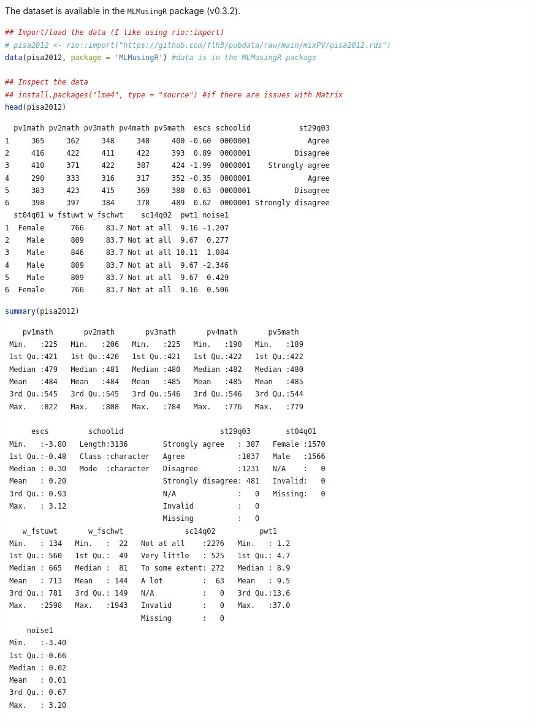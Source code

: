 The dataset is available in the `MLMusingR` package (v0.3.2).


``` r
## Import/load the data (I like using rio::import)
# pisa2012 <- rio::import("https://github.com/flh3/pubdata/raw/main/mixPV/pisa2012.rds")
data(pisa2012, package = 'MLMusingR') #data is in the MLMusingR package

## Inspect the data
## install.packages("lme4", type = "source") #if there are issues with Matrix
head(pisa2012)
```

```
  pv1math pv2math pv3math pv4math pv5math  escs schoolid           st29q03
1     365     362     348     348     400 -0.60  0000001             Agree
2     416     422     411     422     393  0.89  0000001          Disagree
3     410     371     422     387     424 -1.99  0000001    Strongly agree
4     290     333     316     317     352 -0.35  0000001             Agree
5     383     423     415     369     380  0.63  0000001          Disagree
6     398     397     384     378     489  0.62  0000001 Strongly disagree
  st04q01 w_fstuwt w_fschwt    sc14q02  pwt1 noise1
1  Female      766     83.7 Not at all  9.16 -1.207
2    Male      809     83.7 Not at all  9.67  0.277
3    Male      846     83.7 Not at all 10.11  1.084
4    Male      809     83.7 Not at all  9.67 -2.346
5    Male      809     83.7 Not at all  9.67  0.429
6  Female      766     83.7 Not at all  9.16  0.506
```

``` r
summary(pisa2012)
```

```
    pv1math       pv2math       pv3math       pv4math       pv5math   
 Min.   :225   Min.   :206   Min.   :225   Min.   :190   Min.   :189  
 1st Qu.:421   1st Qu.:420   1st Qu.:421   1st Qu.:422   1st Qu.:422  
 Median :479   Median :481   Median :480   Median :482   Median :480  
 Mean   :484   Mean   :484   Mean   :485   Mean   :485   Mean   :485  
 3rd Qu.:545   3rd Qu.:545   3rd Qu.:546   3rd Qu.:546   3rd Qu.:544  
 Max.   :822   Max.   :808   Max.   :784   Max.   :776   Max.   :779  
                                                                      
      escs         schoolid                      st29q03        st04q01    
 Min.   :-3.80   Length:3136        Strongly agree   : 387   Female :1570  
 1st Qu.:-0.48   Class :character   Agree            :1037   Male   :1566  
 Median : 0.30   Mode  :character   Disagree         :1231   N/A    :   0  
 Mean   : 0.20                      Strongly disagree: 481   Invalid:   0  
 3rd Qu.: 0.93                      N/A              :   0   Missing:   0  
 Max.   : 3.12                      Invalid          :   0                 
                                    Missing          :   0                 
    w_fstuwt       w_fschwt              sc14q02          pwt1     
 Min.   : 134   Min.   :  22   Not at all    :2276   Min.   : 1.2  
 1st Qu.: 560   1st Qu.:  49   Very little   : 525   1st Qu.: 4.7  
 Median : 665   Median :  81   To some extent: 272   Median : 8.9  
 Mean   : 713   Mean   : 144   A lot         :  63   Mean   : 9.5  
 3rd Qu.: 781   3rd Qu.: 149   N/A           :   0   3rd Qu.:13.6  
 Max.   :2598   Max.   :1943   Invalid       :   0   Max.   :37.0  
                               Missing       :   0                 
     noise1     
 Min.   :-3.40  
 1st Qu.:-0.66  
 Median : 0.02  
 Mean   : 0.01  
 3rd Qu.: 0.67  
 Max.   : 3.20  
                
```